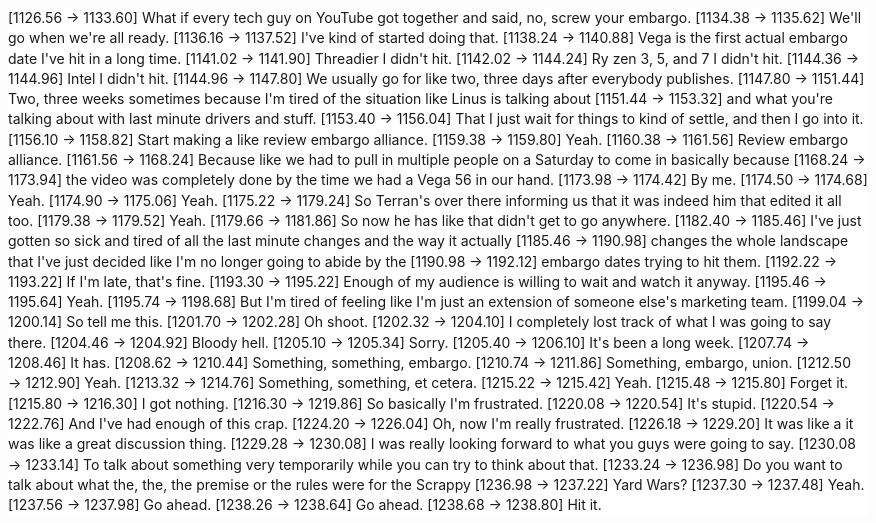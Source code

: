 [1126.56 → 1133.60] What if every tech guy on YouTube got together and said, no, screw your embargo.
[1134.38 → 1135.62] We'll go when we're all ready.
[1136.16 → 1137.52] I've kind of started doing that.
[1138.24 → 1140.88] Vega is the first actual embargo date I've hit in a long time.
[1141.02 → 1141.90] Threadier I didn't hit.
[1142.02 → 1144.24] Ry zen 3, 5, and 7 I didn't hit.
[1144.36 → 1144.96] Intel I didn't hit.
[1144.96 → 1147.80] We usually go for like two, three days after everybody publishes.
[1147.80 → 1151.44] Two, three weeks sometimes because I'm tired of the situation like Linus is talking about
[1151.44 → 1153.32] and what you're talking about with last minute drivers and stuff.
[1153.40 → 1156.04] That I just wait for things to kind of settle, and then I go into it.
[1156.10 → 1158.82] Start making a like review embargo alliance.
[1159.38 → 1159.80] Yeah.
[1160.38 → 1161.56] Review embargo alliance.
[1161.56 → 1168.24] Because like we had to pull in multiple people on a Saturday to come in basically because
[1168.24 → 1173.94] the video was completely done by the time we had a Vega 56 in our hand.
[1173.98 → 1174.42] By me.
[1174.50 → 1174.68] Yeah.
[1174.90 → 1175.06] Yeah.
[1175.22 → 1179.24] So Terran's over there informing us that it was indeed him that edited it all too.
[1179.38 → 1179.52] Yeah.
[1179.66 → 1181.86] So now he has like that didn't get to go anywhere.
[1182.40 → 1185.46] I've just gotten so sick and tired of all the last minute changes and the way it actually
[1185.46 → 1190.98] changes the whole landscape that I've just decided like I'm no longer going to abide by the
[1190.98 → 1192.12] embargo dates trying to hit them.
[1192.22 → 1193.22] If I'm late, that's fine.
[1193.30 → 1195.22] Enough of my audience is willing to wait and watch it anyway.
[1195.46 → 1195.64] Yeah.
[1195.74 → 1198.68] But I'm tired of feeling like I'm just an extension of someone else's marketing team.
[1199.04 → 1200.14] So tell me this.
[1201.70 → 1202.28] Oh shoot.
[1202.32 → 1204.10] I completely lost track of what I was going to say there.
[1204.46 → 1204.92] Bloody hell.
[1205.10 → 1205.34] Sorry.
[1205.40 → 1206.10] It's been a long week.
[1207.74 → 1208.46] It has.
[1208.62 → 1210.44] Something, something, embargo.
[1210.74 → 1211.86] Something, embargo, union.
[1212.50 → 1212.90] Yeah.
[1213.32 → 1214.76] Something, something, et cetera.
[1215.22 → 1215.42] Yeah.
[1215.48 → 1215.80] Forget it.
[1215.80 → 1216.30] I got nothing.
[1216.30 → 1219.86] So basically I'm frustrated.
[1220.08 → 1220.54] It's stupid.
[1220.54 → 1222.76] And I've had enough of this crap.
[1224.20 → 1226.04] Oh, now I'm really frustrated.
[1226.18 → 1229.20] It was like a it was like a great discussion thing.
[1229.28 → 1230.08] I was really looking forward to what you guys were going to say.
[1230.08 → 1233.14] To talk about something very temporarily while you can try to think about that.
[1233.24 → 1236.98] Do you want to talk about what the, the, the premise or the rules were for the Scrappy
[1236.98 → 1237.22] Yard Wars?
[1237.30 → 1237.48] Yeah.
[1237.56 → 1237.98] Go ahead.
[1238.26 → 1238.64] Go ahead.
[1238.68 → 1238.80] Hit it.